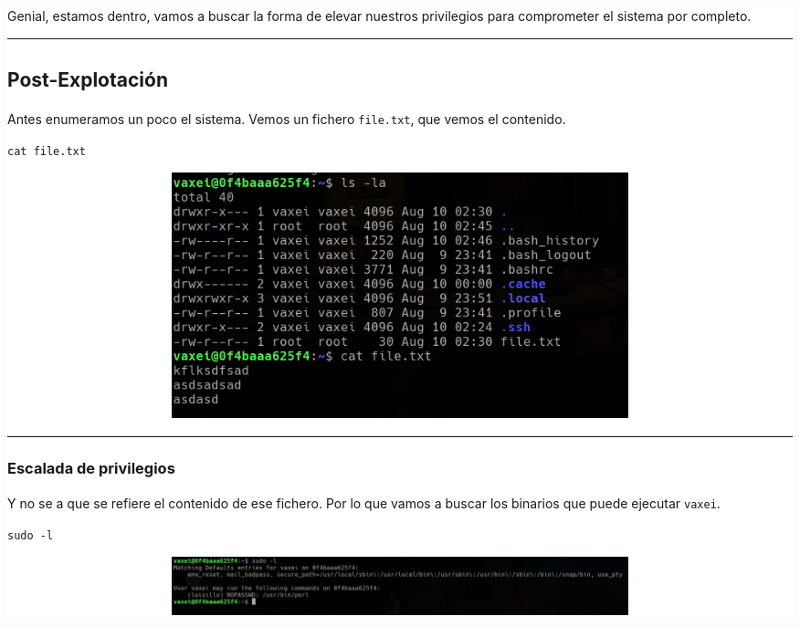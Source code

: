 Genial, estamos dentro, vamos a buscar la forma de elevar nuestros privilegios para comprometer el sistema por completo.

---

## Post-Explotación

Antes enumeramos un poco el sistema. Vemos un fichero `file.txt`, que vemos el contenido.
```
cat file.txt
```

<p align="center">
    <img src="../img/Pasted_image_20250101234008.png" width="500">
</p>

---

### Escalada de privilegios

Y no se a que se refiere el contenido de ese fichero. Por lo que vamos a buscar los binarios que puede ejecutar `vaxei`.
```
sudo -l
```

<p align="center">
    <img src="../img/Pasted_image_20250101234128.png" width="500">
</p>

